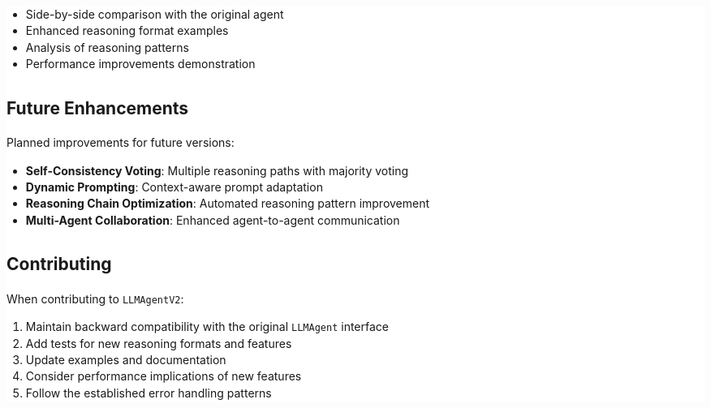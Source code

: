 - Side-by-side comparison with the original agent
- Enhanced reasoning format examples
- Analysis of reasoning patterns
- Performance improvements demonstration

## Future Enhancements

Planned improvements for future versions:

- **Self-Consistency Voting**: Multiple reasoning paths with majority voting
- **Dynamic Prompting**: Context-aware prompt adaptation
- **Reasoning Chain Optimization**: Automated reasoning pattern improvement
- **Multi-Agent Collaboration**: Enhanced agent-to-agent communication

## Contributing

When contributing to `LLMAgentV2`:

1. Maintain backward compatibility with the original `LLMAgent` interface
2. Add tests for new reasoning formats and features
3. Update examples and documentation
4. Consider performance implications of new features
5. Follow the established error handling patterns 